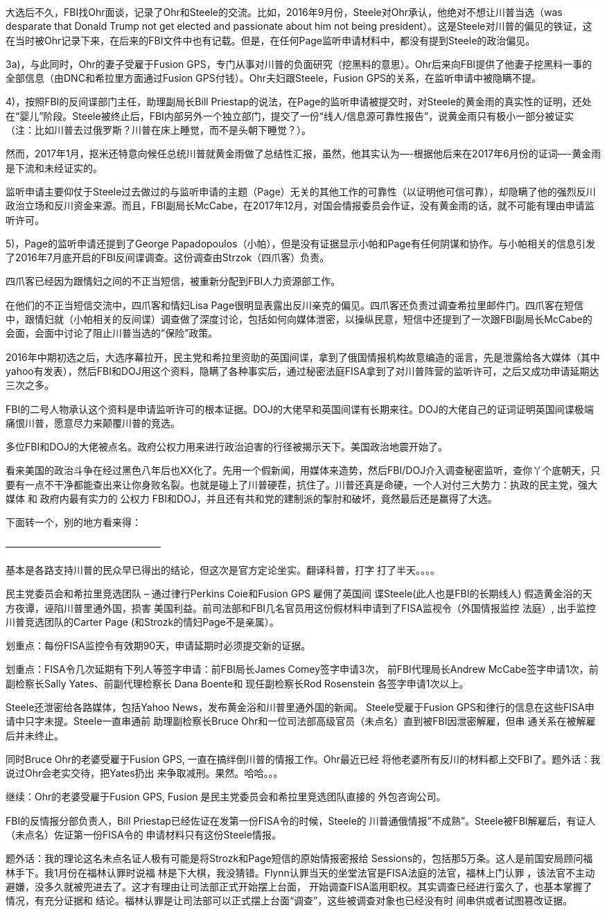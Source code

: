 大选后不久，FBI找Ohr面谈，记录了Ohr和Steele的交流。比如，2016年9月份，Steele对Ohr承认，他绝对不想让川普当选（was  desparate that  Donald  Trump not  get  elected and  passionate  about him  not  being president）。这是Steele对川普的偏见的铁证，这在当时被Ohr记录下来，在后来的FBI文件中也有记载。但是，在任何Page监听申请材料中，都没有提到Steele的政治偏见。

3a)，与此同时，Ohr的妻子受雇于Fusion  GPS，专门从事对川普的负面研究（挖黑料的意思）。Ohr后来向FBI提供了他妻子挖黑料一事的全部信息（由DNC和希拉里方面通过Fusion  GPS付钱）。Ohr夫妇跟Steele，Fusion  GPS的关系，在监听申请中被隐瞒不提。

4)，按照FBI的反间谍部门主任，助理副局长Bill  Priestap的说法，在Page的监听申请被提交时，对Steele的黄金雨的真实性的证明，还处在“婴儿”阶段。Steele被终止后，FBI内部另外一个独立部门，提交了一份“线人/信息源可靠性报告”，说黄金雨只有极小一部分被证实（注：比如川普去过俄罗斯？川普在床上睡觉，而不是头朝下睡觉？）。

然而，2017年1月，抠米还特意向候任总统川普就黄金雨做了总结性汇报，虽然，他其实认为—-根据他后来在2017年6月份的证词—-黄金雨是下流和未经证实的。

监听申请主要仰仗于Steele过去做过的与监听申请的主题（Page）无关的其他工作的可靠性（以证明他可信可靠），却隐瞒了他的强烈反川政治立场和反川资金来源。而且，FBI副局长McCabe，在2017年12月，对国会情报委员会作证，没有黄金雨的话，就不可能有理由申请监听许可。

5)，Page的监听申请还提到了George  Papadopoulos（小帕），但是没有证据显示小帕和Page有任何阴谋和协作。与小帕相关的信息引发了2016年7月底开启的FBI反间谍调查。这份调查由Strzok（四爪客）负责。

四爪客已经因为跟情妇之间的不正当短信，被重新分配到FBI人力资源部工作。

在他们的不正当短信交流中，四爪客和情妇Lisa Page很明显表露出反川亲克的偏见。四爪客还负责过调查希拉里邮件门。四爪客在短信中，跟情妇就（小帕相关的反间谍）调查做了深度讨论，包括如何向媒体泄密，以操纵民意，短信中还提到了一次跟FBI副局长McCabe的会面，会面中讨论了阻止川普当选的“保险”政策。


2016年中期初选之后，大选序幕拉开，民主党和希拉里资助的英国间谍，拿到了俄国情报机构故意编造的谣言，先是泄露给各大媒体（其中yahoo有发表），然后FBI和DOJ用这个资料，隐瞒了各种事实后，通过秘密法庭FISA拿到了对川普阵营的监听许可，之后又成功申请延期达三次之多。

FBI的二号人物承认这个资料是申请监听许可的根本证据。DOJ的大佬早和英国间谍有长期来往。DOJ的大佬自己的证词证明英国间谍极端痛恨川普，愿意尽力来颠覆川普的竞选。

多位FBI和DOJ的大佬被点名。政府公权力用来进行政治迫害的行径被揭示天下。美国政治地震开始了。

看来美国的政治斗争在经过黑色八年后也XX化了。先用一个假新闻，用媒体来造势，然后FBI/DOJ介入调查秘密监听，查你丫个底朝天，只要有一点不干净都能查出来让你身败名裂。也就是碰上了川普硬茬，抗住了。川普还真是命硬，一个人对付三大势力：执政的民主党，强大媒体 和 政府内最有实力的 公权力 FBI和DOJ，并且还有共和党的建制派的掣肘和破坏，竟然最后还是赢得了大选。

下面转一个，别的地方看来得：

————————————————

基本是各路支持川普的民众早已得出的结论，但这次是官方定论坐实。翻译科普，打字 打了半天。。。。

民主党委员会和希拉里竞选团队 – 通过律行Perkins Coie和Fusion GPS 雇佣了英国间 谍Steele(此人也是FBI的长期线人) 假造黄金浴的天方夜谭，诬陷川普里通外国，损害 美国利益。前司法部和FBI几名官员用这份假材料申请到了FISA监视令（外国情报监控 法庭）, 出手监控川普竞选团队的Carter Page (和Strozk的情妇Page不是亲属）。

划重点：每份FISA监控令有效期90天，申请延期时必须提交新的证据。

划重点：FISA令几次延期有下列人等签字申请：前FBI局长James Comey签字申请3次， 前FBI代理局长Andrew McCabe签字申请1次，前副检察长Sally Yates、前副代理检察长 Dana Boente和 现任副检察长Rod Rosenstein 各签字申请1次以上。

Steele还泄密给各路媒体，包括Yahoo News，发布黄金浴和川普里通外国的新闻。 Steele受雇于Fusion GPS和律行的信息在这些FISA申请中只字未提。Steele一直串通前 助理副检察长Bruce Ohr和一位司法部高级官员（未点名）直到被FBI因泄密解雇，但串 通关系在被解雇后并未终止。

同时Bruce Ohr的老婆受雇于Fusion GPS, 一直在搞绊倒川普的情报工作。Ohr最近已经 将他老婆所有反川的材料都上交FBI了。题外话：我说过Ohr会老实交待，把Yates扔出 来争取减刑。果然。哈哈。。。

继续：Ohr的老婆受雇于Fusion GPS, Fusion 是民主党委员会和希拉里竞选团队直接的 外包咨询公司。

FBI的反情报分部负责人，Bill Priestap已经佐证在发第一份FISA令的时候，Steele的 川普通俄情报”不成熟”。Steele被FBI解雇后，有证人（未点名）佐证第一份FISA令的 申请材料只有这份Steele情报。

题外话：我的理论这名未点名证人极有可能是将Strozk和Page短信的原始情报密报给 Sessions的，包括那5万条。这人是前国安局顾问福林手下。我1月份在福林认罪时说福 林是下大棋，我没猜错。Flynn认罪当天的坐堂法官是FISA法庭的法官，福林上门认罪 ，该法官不主动避嫌，没多久就被兜进去了。这才有理由让司法部正式开始摆上台面， 开始调查FISA滥用职权。其实调查已经进行蛮久了，也基本掌握了情况，有充分证据和 结论。福林认罪是让司法部可以正式摆上台面“调查”，这些被调查对象也已经没有时 间串供或者试图篡改证据。
